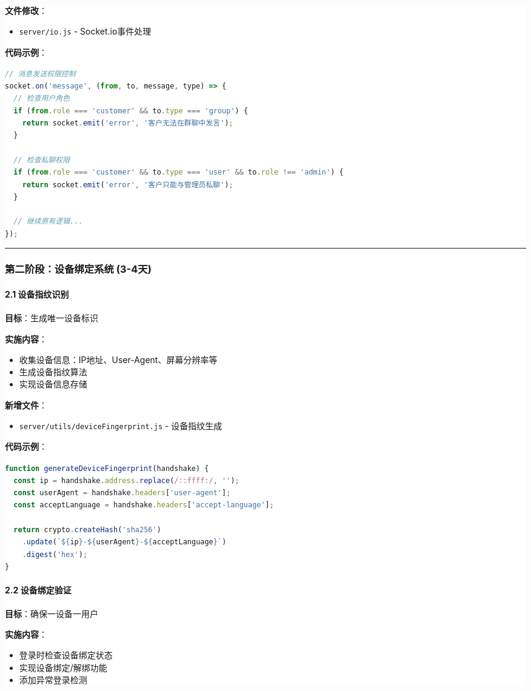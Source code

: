**文件修改**：
- `server/io.js` - Socket.io事件处理

**代码示例**：
```javascript
// 消息发送权限控制
socket.on('message', (from, to, message, type) => {
  // 检查用户角色
  if (from.role === 'customer' && to.type === 'group') {
    return socket.emit('error', '客户无法在群聊中发言');
  }
  
  // 检查私聊权限
  if (from.role === 'customer' && to.type === 'user' && to.role !== 'admin') {
    return socket.emit('error', '客户只能与管理员私聊');
  }
  
  // 继续原有逻辑...
});
```

---

### 第二阶段：设备绑定系统 (3-4天)

#### 2.1 设备指纹识别
**目标**：生成唯一设备标识

**实施内容**：
- 收集设备信息：IP地址、User-Agent、屏幕分辨率等
- 生成设备指纹算法
- 实现设备信息存储

**新增文件**：
- `server/utils/deviceFingerprint.js` - 设备指纹生成

**代码示例**：
```javascript
function generateDeviceFingerprint(handshake) {
  const ip = handshake.address.replace(/::ffff:/, '');
  const userAgent = handshake.headers['user-agent'];
  const acceptLanguage = handshake.headers['accept-language'];
  
  return crypto.createHash('sha256')
    .update(`${ip}-${userAgent}-${acceptLanguage}`)
    .digest('hex');
}
```

#### 2.2 设备绑定验证
**目标**：确保一设备一用户

**实施内容**：
- 登录时检查设备绑定状态
- 实现设备绑定/解绑功能
- 添加异常登录检测
